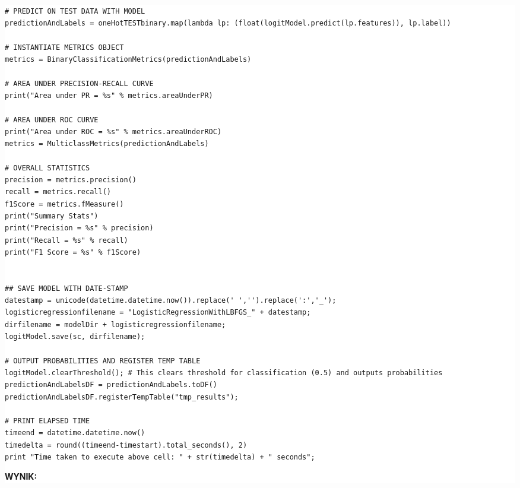     # PREDICT ON TEST DATA WITH MODEL
    predictionAndLabels = oneHotTESTbinary.map(lambda lp: (float(logitModel.predict(lp.features)), lp.label))
    
    # INSTANTIATE METRICS OBJECT
    metrics = BinaryClassificationMetrics(predictionAndLabels)

    # AREA UNDER PRECISION-RECALL CURVE
    print("Area under PR = %s" % metrics.areaUnderPR)

    # AREA UNDER ROC CURVE
    print("Area under ROC = %s" % metrics.areaUnderROC)
    metrics = MulticlassMetrics(predictionAndLabels)

    # OVERALL STATISTICS
    precision = metrics.precision()
    recall = metrics.recall()
    f1Score = metrics.fMeasure()
    print("Summary Stats")
    print("Precision = %s" % precision)
    print("Recall = %s" % recall)
    print("F1 Score = %s" % f1Score)


    ## SAVE MODEL WITH DATE-STAMP
    datestamp = unicode(datetime.datetime.now()).replace(' ','').replace(':','_');
    logisticregressionfilename = "LogisticRegressionWithLBFGS_" + datestamp;
    dirfilename = modelDir + logisticregressionfilename;
    logitModel.save(sc, dirfilename);
    
    # OUTPUT PROBABILITIES AND REGISTER TEMP TABLE
    logitModel.clearThreshold(); # This clears threshold for classification (0.5) and outputs probabilities
    predictionAndLabelsDF = predictionAndLabels.toDF()
    predictionAndLabelsDF.registerTempTable("tmp_results");
    
    # PRINT ELAPSED TIME
    timeend = datetime.datetime.now()
    timedelta = round((timeend-timestart).total_seconds(), 2) 
    print "Time taken to execute above cell: " + str(timedelta) + " seconds";

**WYNIK:** 
